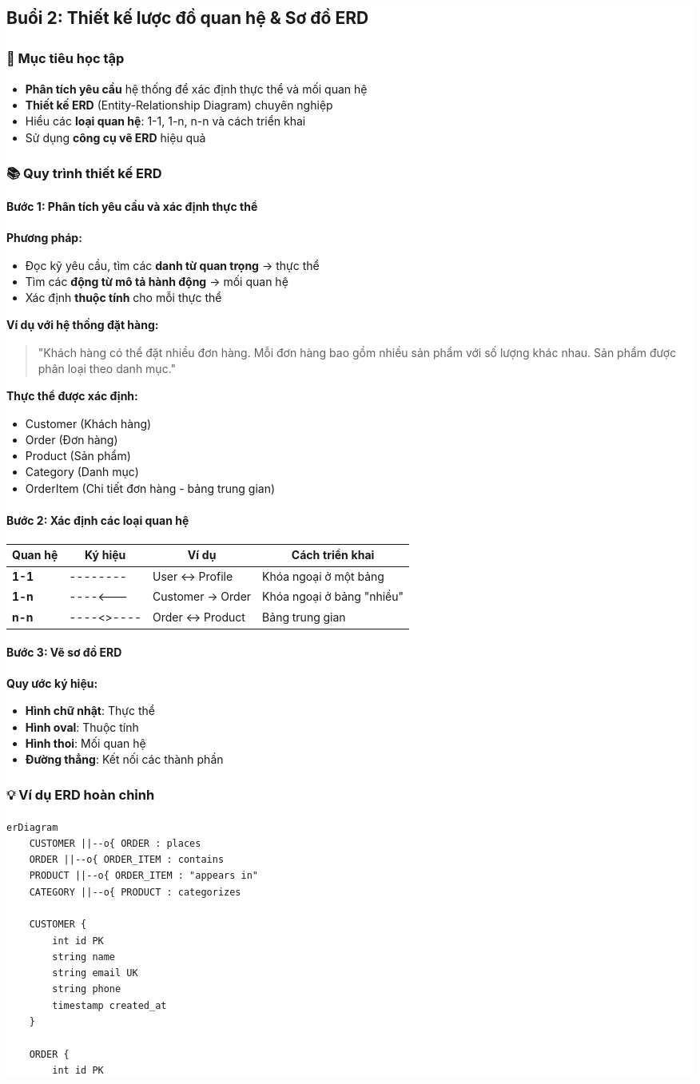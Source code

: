 
## Buổi 2: Thiết kế lược đồ quan hệ & Sơ đồ ERD

### 🎯 Mục tiêu học tập
- **Phân tích yêu cầu** hệ thống để xác định thực thể và mối quan hệ
- **Thiết kế ERD** (Entity-Relationship Diagram) chuyên nghiệp
- Hiểu các **loại quan hệ**: 1-1, 1-n, n-n và cách triển khai
- Sử dụng **công cụ vẽ ERD** hiệu quả

### 📚 Quy trình thiết kế ERD

#### Bước 1: Phân tích yêu cầu và xác định thực thể
**Phương pháp:**
- Đọc kỹ yêu cầu, tìm các **danh từ quan trọng** → thực thể
- Tìm các **động từ mô tả hành động** → mối quan hệ
- Xác định **thuộc tính** cho mỗi thực thể

**Ví dụ với hệ thống đặt hàng:**
> "Khách hàng có thể đặt nhiều đơn hàng. Mỗi đơn hàng bao gồm nhiều sản phẩm với số lượng khác nhau. Sản phẩm được phân loại theo danh mục."

**Thực thể được xác định:**
- Customer (Khách hàng)
- Order (Đơn hàng)  
- Product (Sản phẩm)
- Category (Danh mục)
- OrderItem (Chi tiết đơn hàng - bảng trung gian)

#### Bước 2: Xác định các loại quan hệ

| Quan hệ | Ký hiệu | Ví dụ | Cách triển khai |
|---------|---------|-------|-----------------|
| **1-1** | -------- | User ↔ Profile | Khóa ngoại ở một bảng |
| **1-n** | ----<--- | Customer → Order | Khóa ngoại ở bảng "nhiều" |
| **n-n** | ----<>---- | Order ↔ Product | Bảng trung gian |

#### Bước 3: Vẽ sơ đồ ERD

**Quy ước ký hiệu:**
- **Hình chữ nhật**: Thực thể
- **Hình oval**: Thuộc tính
- **Hình thoi**: Mối quan hệ
- **Đường thẳng**: Kết nối các thành phần

### 💡 Ví dụ ERD hoàn chỉnh

```mermaid
erDiagram
    CUSTOMER ||--o{ ORDER : places
    ORDER ||--o{ ORDER_ITEM : contains
    PRODUCT ||--o{ ORDER_ITEM : "appears in"
    CATEGORY ||--o{ PRODUCT : categorizes
    
    CUSTOMER {
        int id PK
        string name
        string email UK
        string phone
        timestamp created_at
    }
    
    ORDER {
        int id PK
```